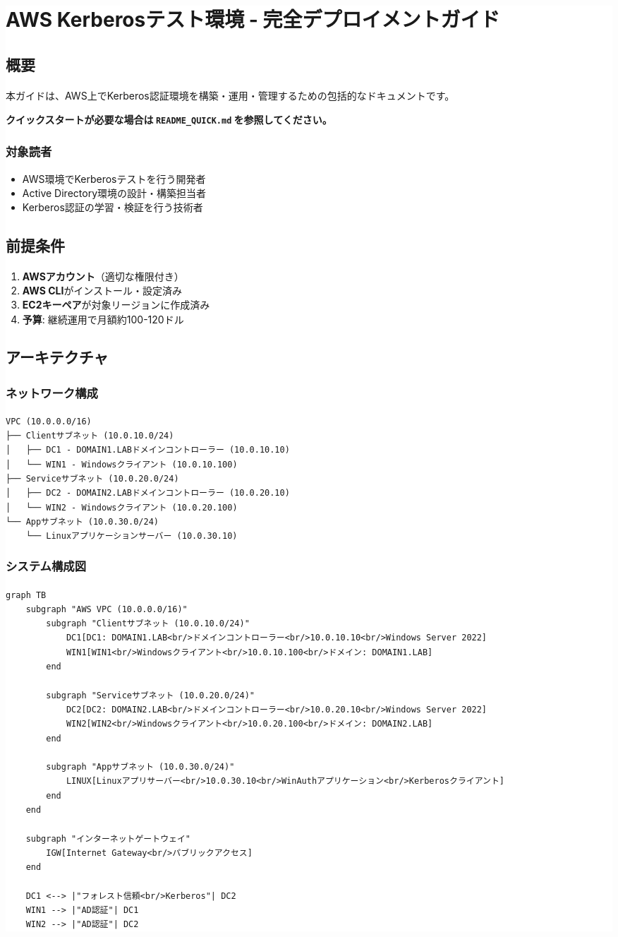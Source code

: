 # AWS Kerberosテスト環境 - 完全デプロイメントガイド

## 概要
本ガイドは、AWS上でKerberos認証環境を構築・運用・管理するための包括的なドキュメントです。

**クイックスタートが必要な場合は `README_QUICK.md` を参照してください。**

### 対象読者
- AWS環境でKerberosテストを行う開発者
- Active Directory環境の設計・構築担当者
- Kerberos認証の学習・検証を行う技術者

## 前提条件

1. **AWSアカウント**（適切な権限付き）
2. **AWS CLI**がインストール・設定済み
3. **EC2キーペア**が対象リージョンに作成済み
4. **予算**: 継続運用で月額約100-120ドル

## アーキテクチャ

### ネットワーク構成
```
VPC (10.0.0.0/16)
├── Clientサブネット (10.0.10.0/24)
│   ├── DC1 - DOMAIN1.LABドメインコントローラー (10.0.10.10)
│   └── WIN1 - Windowsクライアント (10.0.10.100)
├── Serviceサブネット (10.0.20.0/24)
│   ├── DC2 - DOMAIN2.LABドメインコントローラー (10.0.20.10)
│   └── WIN2 - Windowsクライアント (10.0.20.100)
└── Appサブネット (10.0.30.0/24)
    └── Linuxアプリケーションサーバー (10.0.30.10)
```

### システム構成図

```mermaid
graph TB
    subgraph "AWS VPC (10.0.0.0/16)"
        subgraph "Clientサブネット (10.0.10.0/24)"
            DC1[DC1: DOMAIN1.LAB<br/>ドメインコントローラー<br/>10.0.10.10<br/>Windows Server 2022]
            WIN1[WIN1<br/>Windowsクライアント<br/>10.0.10.100<br/>ドメイン: DOMAIN1.LAB]
        end

        subgraph "Serviceサブネット (10.0.20.0/24)"
            DC2[DC2: DOMAIN2.LAB<br/>ドメインコントローラー<br/>10.0.20.10<br/>Windows Server 2022]
            WIN2[WIN2<br/>Windowsクライアント<br/>10.0.20.100<br/>ドメイン: DOMAIN2.LAB]
        end

        subgraph "Appサブネット (10.0.30.0/24)"
            LINUX[Linuxアプリサーバー<br/>10.0.30.10<br/>WinAuthアプリケーション<br/>Kerberosクライアント]
        end
    end

    subgraph "インターネットゲートウェイ"
        IGW[Internet Gateway<br/>パブリックアクセス]
    end

    DC1 <--> |"フォレスト信頼<br/>Kerberos"| DC2
    WIN1 --> |"AD認証"| DC1
    WIN2 --> |"AD認証"| DC2
```